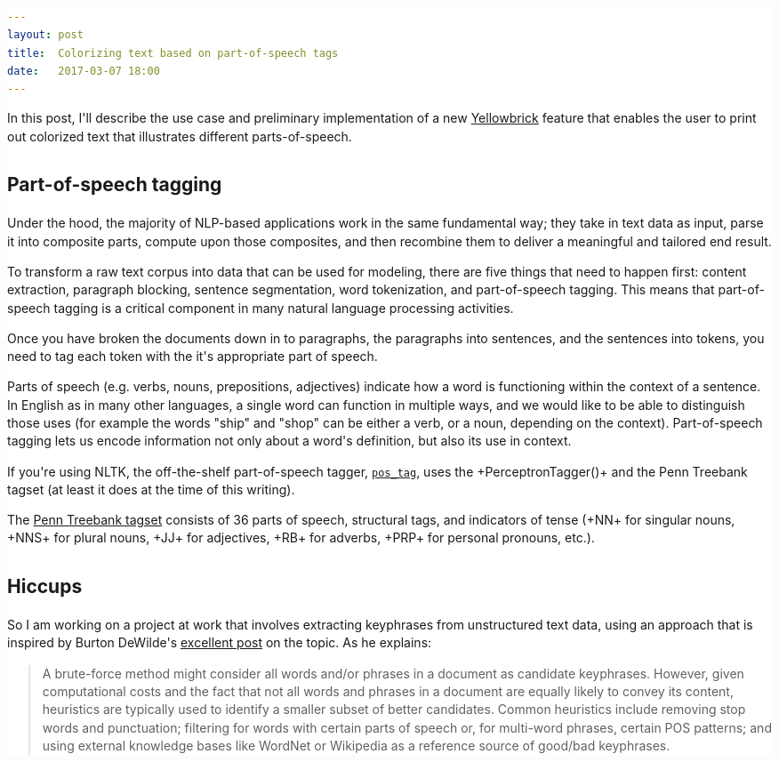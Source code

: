 ```yaml
---
layout: post
title:  Colorizing text based on part-of-speech tags
date:   2017-03-07 18:00
---
```


In this post, I'll describe the use case and preliminary implementation of a new [Yellowbrick](http://www.scikit-yb.org) feature that enables the user to print out colorized text that illustrates different parts-of-speech.


## Part-of-speech tagging

Under the hood, the majority of NLP-based applications work in the same fundamental way; they take in text data as input, parse it into composite parts, compute upon those composites, and then recombine them to deliver a meaningful and tailored end result.

To transform a raw text corpus into data that can be used for modeling, there are five things that need to happen first: content extraction, paragraph blocking, sentence segmentation, word tokenization, and part-of-speech tagging. This means that part-of-speech tagging is a critical component in many natural language processing activities.

Once you have broken the documents down in to paragraphs, the paragraphs into sentences, and the sentences into tokens, you need to tag each token with the it's appropriate part of speech.

Parts of speech (e.g. verbs, nouns, prepositions, adjectives) indicate how a word is functioning within the context of a sentence. In English as in many other languages, a single word can function in multiple ways, and we would like to be able to distinguish those uses (for example the words "ship" and "shop" can be either a verb, or a noun, depending on the context). Part-of-speech tagging lets us encode information not only about a word's definition, but also its use in context.

If you're using NLTK, the off-the-shelf part-of-speech tagger, [`pos_tag`](https://github.com/nltk/nltk/blob/develop/nltk/tag/__init__.py), uses the +PerceptronTagger()+ and the Penn Treebank tagset (at least it does at the time of this writing).

The [Penn Treebank tagset](https://www.ling.upenn.edu/courses/Fall_2003/ling001/penn_treebank_pos.html) consists of 36 parts of speech, structural tags, and indicators of tense (+NN+ for singular nouns, +NNS+ for plural nouns, +JJ+ for adjectives, +RB+ for adverbs, +PRP+ for personal pronouns, etc.).

## Hiccups

So I am working on a project at work that involves extracting keyphrases from unstructured text data, using an approach that is inspired by Burton DeWilde's [excellent post](http://bdewilde.github.io/blog/2014/09/23/intro-to-automatic-keyphrase-extraction/) on the topic. As he explains:

> A brute-force method might consider all words and/or phrases in a document as candidate keyphrases. However, given computational costs and the fact that not all words and phrases in a document are equally likely to convey its content, heuristics are typically used to identify a smaller subset of better candidates. Common heuristics include removing stop words and punctuation; filtering for words with certain parts of speech or, for multi-word phrases, certain POS patterns; and using external knowledge bases like WordNet or Wikipedia as a reference source of good/bad keyphrases.

